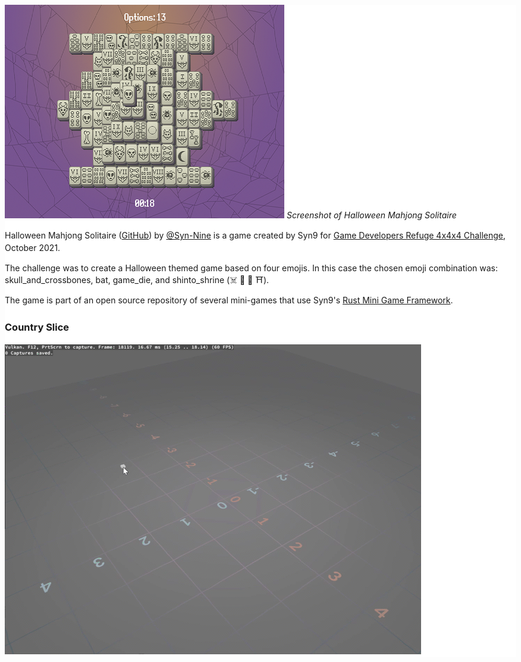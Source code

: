 ![Halloween Mahjong Solitaire screenshot](mahjong-screenshot.png)
_Screenshot of Halloween Mahjong Solitaire_

Halloween Mahjong Solitaire ([GitHub][mahjong-github]) by [@Syn-Nine][synnine-twitter]
is a game created by Syn9 for [Game Developers Refuge 4x4x4 Challenge], October 2021.

The challenge was to create a Halloween themed game based on four emojis. In
this case the chosen emoji combination was: skull_and_crossbones, bat,
game_die, and shinto_shrine (☠️ 🦇 🎲 ⛩️).

The game is part of an open source repository of several mini-games that use
Syn9's [Rust Mini Game Framework][mgfw].

[mahjong-github]: https://github.com/Syn-Nine/rust-mini-games/tree/main/2d-games/mahjong
[synnine-twitter]: https://twitter.com/Syn9Dev
[Game Developers Refuge 4x4x4 Challenge]: http://noop.rocks/gdr/viewtopic.php?f=2&t=70
[mgfw]: https://github.com/Syn-Nine/mgfw

### Country Slice

![country-slice-gif](country_slice_gif.gif)


[Rust]: https://rust-lang.org
[join]: https://github.com/rust-gamedev/wg#join-the-fun
[pr]: https://github.com/rust-gamedev/rust-gamedev.github.io
[coordination]: https://github.com/rust-gamedev/rust-gamedev.github.io/issues?q=label%3Acoordination
[Rust]: https://rust-lang.org
[join]: https://github.com/rust-gamedev/wg#join-the-fun
[gamedev-meetup-video]: https://youtu.be/nLyiLnC5mn4
[rust-gamedev-discord]: https://discord.gg/yNtPTb2
[rust-gamedev-twitch]: https://twitch.tv/rustgamedev
[gamedev-meetup-form]: https://forms.gle/BS1zCyZaiUFSUHxe6
[rust-meetup-dec-time]: https://everytimezone.com/s/bb9cdaec
[Flesh]: https://store.steampowered.com/app/1660850/Flesh/
[@im_oab]: https://twitter.com/im_oab
[Tetra]: https://github.com/17cupsofcoffee/tetra
[One-Click Ninja]: https://github.com/fluffysquirrels/one-click-ninja
[One-Click Ninja itch.io]: https://fluffysquirrels.itch.io/one-click-ninja
[1-Button Jam 2021]: https://itch.io/jam/1-button-jam-2021
[Bevy]: https://bevyengine.org
[macroquad]: https://github.com/not-fl3/macroquad
[fishfight-github]: https://github.com/FishFight/FishFightThePrequel
[fishfight-steam]: https://store.steampowered.com/app/1771640/Fish_Fight_The_Prequel/
[bitgun-steam]: https://store.steampowered.com/app/1673940/BITGUN/
[bitgun-twitter]: https://twitter.com/logloggames
[bitgun-discord]: https://discord.gg/XrGZQkq
[bitgun-godot-rust]: https://godot-rust.github.io/
[bitgun-missions]: https://twitter.com/LogLogGames/status/1464009563976392713?s=20
[bitgun-tutorial]: https://twitter.com/LogLogGames/status/1461898845810348033?s=20
[country-slice-github]: https://github.com/anopara/country-slice
[country-slice-twitter]: https://twitter.com/anastasiaopara/
[country-slice-twitter-opengl]: https://twitter.com/anastasiaopara/status/1464304076074672144?s=20
[bevy-link]: https://github.com/bevyengine/bevy
[gl-rs-link]: https://github.com/brendanzab/gl-rs/tree/master/gl
[glutin-link]: https://github.com/rust-windowing/glutin
[veloren]: https://veloren.net
[veloren-144]: https://veloren.net/devblog-144
[veloren-145]: https://veloren.net/devblog-145
[veloren-146]: https://veloren.net/devblog-146
[veloren-147]: https://veloren.net/devblog-147
[veloren-148]: https://veloren.net/devblog-148
[veloren-reading-club-1]: https://www.youtube.com/watch?v=DpXwYEe_LWo
[veloren-reading-club-2]: https://www.youtube.com/watch?v=n8XayRvVBEs
[veloren-rain-storm]: https://www.youtube.com/watch?v=MZwfaohynvc
[BENDYWORM]: https://bauxite.itch.io/bendyworm
[BENDYWORM-bauxitedev]: https://twitter.com/bauxitedev
[BENDYWORM-twitter]: https://twitter.com/bauxitedev/status/1466034866122891266
[BENDYWORM-itch.io]: https://bauxite.itch.io/bendyworm
[BENDYWORM-github]: https://github.com/Bauxitedev/bendyworm
[BENDYWORM-reddit]: https://www.reddit.com/r/rust/comments/r742z1/
[molecoole-steam]: https://store.steampowered.com/app/1792170/Molecoole/
[weapon-twitter]: https://twitter.com/kiss_mrton/status/1459567092995403776
[boss-twitter]: https://twitter.com/kiss_mrton/status/1457022034949689351
[Hydrofoil Generation]: https://hydrofoil-generation.com/
[hgs_facebook]: https://www.facebook.com/HydrofoilGenerationSailing/
[hgs_discord]: https://discord.gg/DtKgt2duAy/
[hgs_steam]: https://store.steampowered.com/app/1448820/Hydrofoil_Generation/
[hgs_trailer]: https://youtu.be/CfmCLr19Hbs
[hgs_twitch]: https://www.twitch.tv/kunosstefano
[@logicsoup]: https://twitter.com/logicsoup
[@epcc10]: https://twitter.com/epcc10
[idu-discord]: https://discord.gg/PR3GgYYkym
[idu-youtube]: https://www.youtube.com/channel/UC1JmPXgbR5R2dCsM_QJGe1w
[cnc-logs]: https://buckmartin.de/combine-and-conquer.html
[@I3ck]: https://github.com/I3ck
[paddlepunks-twitter]: https://twitter.com/sov_gott_games
[paddlepunks-itch]: https://sovgott.itch.io/paddlepunks
[paddlepunks-discord]: https://discord.gg/cpPDeVcWxc
[paddlepunks-rustfest]: https://watch.rustfest.global/
[Tetra]: https://github.com/17cupsofcoffee/tetra
[tetra-changelog]: https://github.com/17cupsofcoffee/tetra/blob/main/CHANGELOG.md
[tetra-07]: https://github.com/17cupsofcoffee/tetra/issues/297
[Oxygengine]: https://github.com/PsichiX/Oxygengine
[@PsichiX]: https://twitter.com/PsichiX
[oxygengine-book]: https://psichix.github.io/Oxygengine/
[oxygengine-material-graph]: https://psichix.github.io/Oxygengine/concepts/ha-renderer/introduction.html#material-graph-based-rendering
[emergent]: https://github.com/PsichiX/emergent
[raytracer-challenge-github]: https://github.com/jakobwesthoff/the_ray_tracer_challenge_in_rust
[raytracer-challenge-playlist]: https://www.youtube.com/playlist?list=PLy68GuC77sUTyOUvDhVboQoOlHoa4XrSO
[raytracer-challenge-vector]: https://youtu.be/xGEDQXBMdV4
[raytracer-challenge-matrix]: https://youtu.be/RYALPW0pJr4
[raytracer-challenge-phong]: https://youtu.be/HSgS_NQob2I
[raytracer-challenge-camera]: https://youtu.be/izzp4xZfcHI
[raytracer-challenge-world]: https://youtu.be/1l54RUGigtk
[raytracer-challenge-animation]: https://youtu.be/3LinpB7ns60
[raytracer-challenge-shadows]: https://youtu.be/agqAUa1qgGo
[raytracer-challenge-planes]: https://youtu.be/4y1aRPiH9Ko
[herbert-wolverson]: https://twitter.com/herberticus
[rustacean-station]: https://rustacean-station.org/
[rustacean-station-48]: https://rustacean-station.org/episode/048-herbert-wolverson/
[Rust-gpu]: https://github.com/EmbarkStudios/rust-gpu
[Raph Levien]: https://levien.com/
[raph-blog-post]: https://raphlinus.github.io/gpu/2021/11/17/prefix-sum-portable.html
[@herberticus]: https://twitter.com/herberticus
[rl-tut]: http://bfnightly.bracketproductions.com/rustbook
[rl-tut-new]: http://bfnightly.bracketproductions.com/rustbook/chapter_75.html
[hor-bonus]: https://hands-on-rust.com/2021/11/06/run-your-rust-games-in-a-browser-hands-on-rust-bonus-content/
[hor]: https://hands-on-rust.com
[bracket-lib]: https://github.com/amethyst/bracket-lib
[SPV]: https://github.com/AlbinSjoegren/SPV
[spv-discord]: https://discordapp.com/users/258254056185659392
[Albin Sjögren]: https://github.com/AlbinSjoegren
[PickPicPack]: http://www.p43d.com/pickpicpack
[PPP_github]: https://github.com/p4ymak/pickpicpack
[PPP_gumroad]: https://p4ymak.gumroad.com/l/pickpicpack
[p4ymak_www]: http://www.p43d.com/p4ymak
[graphite-repo]: https://github.com/GraphiteEditor/Graphite
[graphite-discord]: https://discord.graphite.design
[graphite-twitter]: https://twitter.com/GraphiteEditor
[graphite-live-demo]: https://editor.graphite.design
[solid]: https://solidengine.org/solid-editor
[solid-engine]: https://solidengine.org
[solid-video]: https://youtube.com/watch?v=GuVM3W9Pfdg
[solid-ball]: https://solidengine.org/ball-pointer
[pixels]: https://github.com/parasyte/pixels
[pixels-changelog]: https://github.com/parasyte/pixels/releases/tag/0.8.0
[pixels-web]: https://github.com/parasyte/pixels/tree/0.8.0/examples/minimal-web
[Quinn]: https://github.com/quinn-rs/quinn
[RFC9000]: https://www.rfc-editor.org/rfc/rfc9000.html
[quinn_release]: https://github.com/quinn-rs/quinn/releases/tag/0.8.0
[hecs]: https://github.com/Ralith/hecs
[hecs-changelog]: https://github.com/Ralith/hecs/blob/master/CHANGELOG.md#071
[gd-808]: https://github.com/godot-rust/godot-rust/pull/808
[gd-811]: https://github.com/godot-rust/godot-rust/pull/811
[gd-815]: https://github.com/godot-rust/godot-rust/pull/815
[gd-819]: https://github.com/godot-rust/godot-rust/pull/819
[gd-cxx]: https://steveklabnik.com/writing/the-cxx-debate
[gd-github]: https://github.com/godot-rust/godot-rust
[gd-discord]: https://discord.com/invite/FNudpBD
[gd-twitter]: https://twitter.com/GodotRust
[NavMesh]: https://github.com/PsichiX/navmesh
[rustc_codegen_nvvm]: https://crates.io/crates/rustc_codegen_nvvm
[cust]: https://crates.io/crates/cust
[cuda_builder]: https://crates.io/crates/cuda_builder
[cuda_std]: https://crates.io/crates/cuda_std
[gpu_rand]: https://crates.io/crates/gpu_rand
[nvvm]: https://crates.io/crates/nvvm
[ptx_compiler]: https://crates.io/crates/ptx_compiler
[find_cuda_helper]: https://crates.io/crates/find_cuda_helper
[Riccardo D'Ambrosio]: https://github.com/RDambrosio016
[rust-cuda-github]: https://github.com/Rust-GPU/Rust-CUDA
[rust-cuda-announcement]: https://www.reddit.com/r/rust/comments/qzv428/announcing_the_rust_cuda_project_an_ecosystem_of/
[label_meeting]: https://github.com/rust-gamedev/wg/issues?q=label%3Ameeting
[/r/rust_gamedev]: https://reddit.com/r/rust_gamedev
[@rust_gamedev]: https://twitter.com/rust_gamedev
[pr]: https://github.com/rust-gamedev/rust-gamedev.github.io